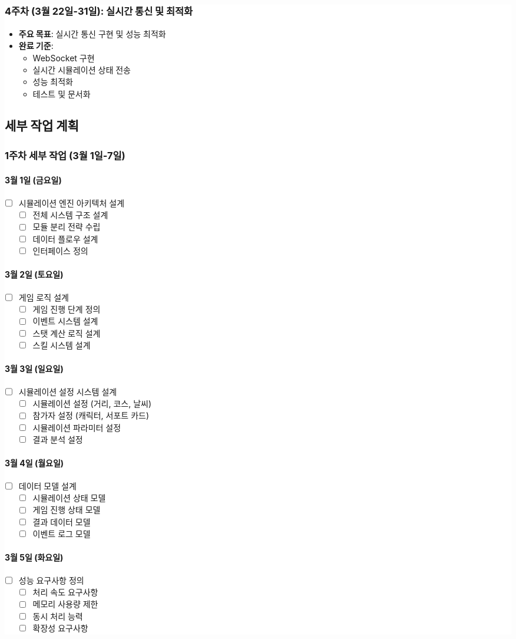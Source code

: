 ### 4주차 (3월 22일-31일): 실시간 통신 및 최적화

- **주요 목표**: 실시간 통신 구현 및 성능 최적화
- **완료 기준**:
  - WebSocket 구현
  - 실시간 시뮬레이션 상태 전송
  - 성능 최적화
  - 테스트 및 문서화

## 세부 작업 계획

### 1주차 세부 작업 (3월 1일-7일)

#### 3월 1일 (금요일)

- [ ] 시뮬레이션 엔진 아키텍처 설계
  - [ ] 전체 시스템 구조 설계
  - [ ] 모듈 분리 전략 수립
  - [ ] 데이터 플로우 설계
  - [ ] 인터페이스 정의

#### 3월 2일 (토요일)

- [ ] 게임 로직 설계
  - [ ] 게임 진행 단계 정의
  - [ ] 이벤트 시스템 설계
  - [ ] 스탯 계산 로직 설계
  - [ ] 스킬 시스템 설계

#### 3월 3일 (일요일)

- [ ] 시뮬레이션 설정 시스템 설계
  - [ ] 시뮬레이션 설정 (거리, 코스, 날씨)
  - [ ] 참가자 설정 (캐릭터, 서포트 카드)
  - [ ] 시뮬레이션 파라미터 설정
  - [ ] 결과 분석 설정

#### 3월 4일 (월요일)

- [ ] 데이터 모델 설계
  - [ ] 시뮬레이션 상태 모델
  - [ ] 게임 진행 상태 모델
  - [ ] 결과 데이터 모델
  - [ ] 이벤트 로그 모델

#### 3월 5일 (화요일)

- [ ] 성능 요구사항 정의
  - [ ] 처리 속도 요구사항
  - [ ] 메모리 사용량 제한
  - [ ] 동시 처리 능력
  - [ ] 확장성 요구사항
